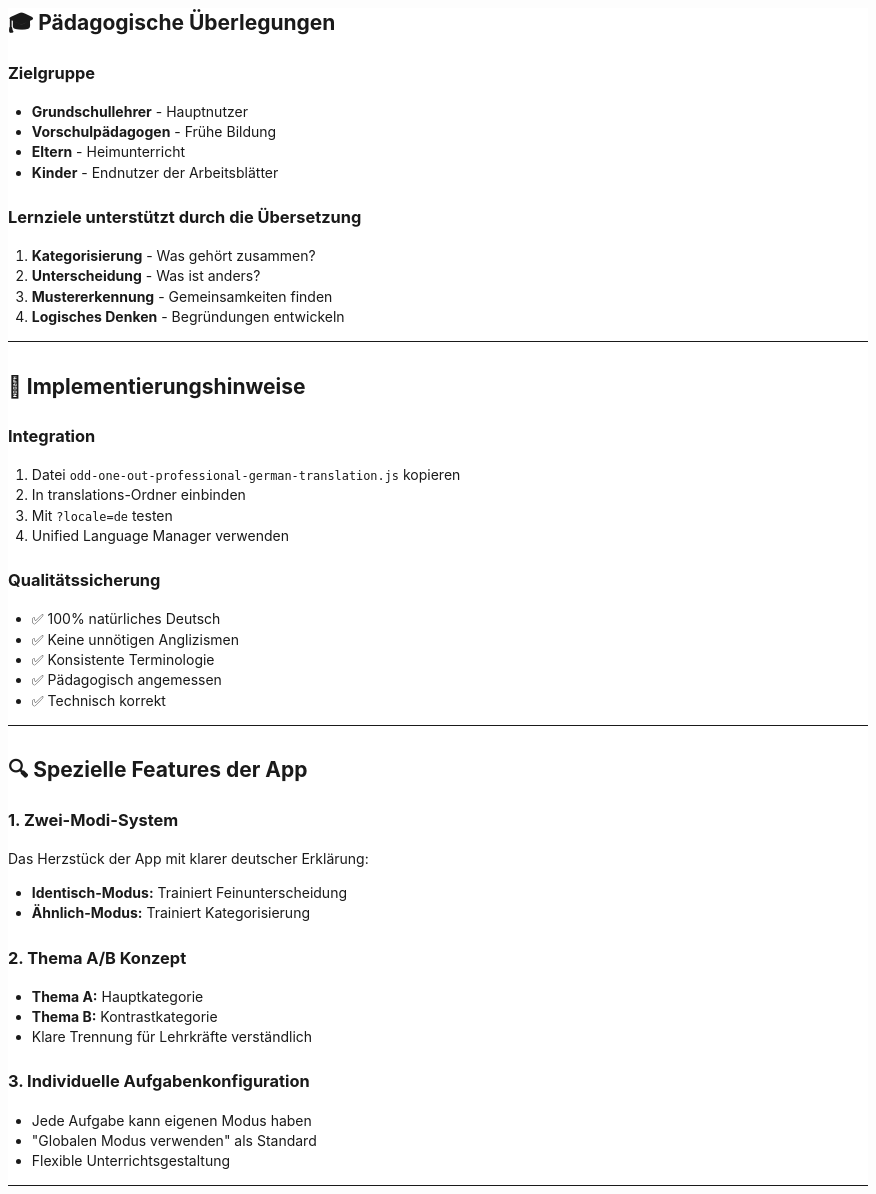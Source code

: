 
## 🎓 Pädagogische Überlegungen

### Zielgruppe
- **Grundschullehrer** - Hauptnutzer
- **Vorschulpädagogen** - Frühe Bildung
- **Eltern** - Heimunterricht
- **Kinder** - Endnutzer der Arbeitsblätter

### Lernziele unterstützt durch die Übersetzung
1. **Kategorisierung** - Was gehört zusammen?
2. **Unterscheidung** - Was ist anders?
3. **Mustererkennung** - Gemeinsamkeiten finden
4. **Logisches Denken** - Begründungen entwickeln

---

## 🚀 Implementierungshinweise

### Integration
1. Datei `odd-one-out-professional-german-translation.js` kopieren
2. In translations-Ordner einbinden
3. Mit `?locale=de` testen
4. Unified Language Manager verwenden

### Qualitätssicherung
- ✅ 100% natürliches Deutsch
- ✅ Keine unnötigen Anglizismen
- ✅ Konsistente Terminologie
- ✅ Pädagogisch angemessen
- ✅ Technisch korrekt

---

## 🔍 Spezielle Features der App

### 1. Zwei-Modi-System
Das Herzstück der App mit klarer deutscher Erklärung:
- **Identisch-Modus:** Trainiert Feinunterscheidung
- **Ähnlich-Modus:** Trainiert Kategorisierung

### 2. Thema A/B Konzept
- **Thema A:** Hauptkategorie
- **Thema B:** Kontrastkategorie
- Klare Trennung für Lehrkräfte verständlich

### 3. Individuelle Aufgabenkonfiguration
- Jede Aufgabe kann eigenen Modus haben
- "Globalen Modus verwenden" als Standard
- Flexible Unterrichtsgestaltung

---